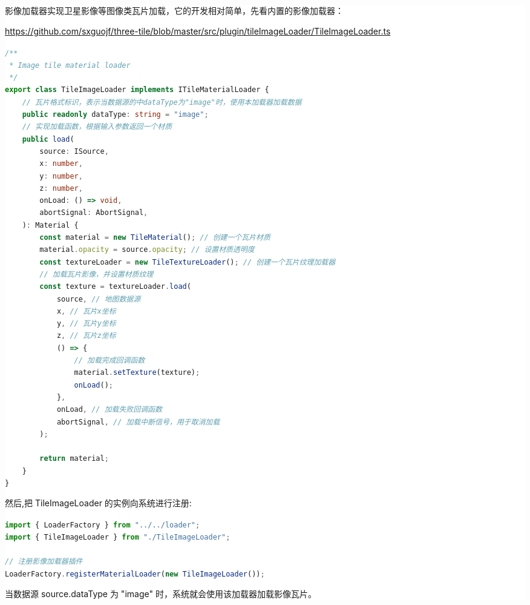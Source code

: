 影像加载器实现卫星影像等图像类瓦片加载，它的开发相对简单，先看内置的影像加载器：

https://github.com/sxguojf/three-tile/blob/master/src/plugin/tileImageLoader/TileImageLoader.ts

```ts
/**
 * Image tile material loader
 */
export class TileImageLoader implements ITileMaterialLoader {
	// 瓦片格式标识，表示当数据源的中dataType为"image"时，使用本加载器加载数据
	public readonly dataType: string = "image";
	// 实现加载函数，根据输入参数返回一个材质
	public load(
		source: ISource,
		x: number,
		y: number,
		z: number,
		onLoad: () => void,
		abortSignal: AbortSignal,
	): Material {
		const material = new TileMaterial(); // 创建一个瓦片材质
		material.opacity = source.opacity; // 设置材质透明度
		const textureLoader = new TileTextureLoader(); // 创建一个瓦片纹理加载器
		// 加载瓦片影像，并设置材质纹理
		const texture = textureLoader.load(
			source, // 地图数据源
			x, // 瓦片x坐标
			y, // 瓦片y坐标
			z, // 瓦片z坐标
			() => {
				// 加载完成回调函数
				material.setTexture(texture);
				onLoad();
			},
			onLoad, // 加载失败回调函数
			abortSignal, // 加载中断信号，用于取消加载
		);

		return material;
	}
}
```

然后,把 TileImageLoader 的实例向系统进行注册:

```ts
import { LoaderFactory } from "../../loader";
import { TileImageLoader } from "./TileImageLoader";

// 注册影像加载器插件
LoaderFactory.registerMaterialLoader(new TileImageLoader());
```

当数据源 source.dataType 为 "image" 时，系统就会使用该加载器加载影像瓦片。
